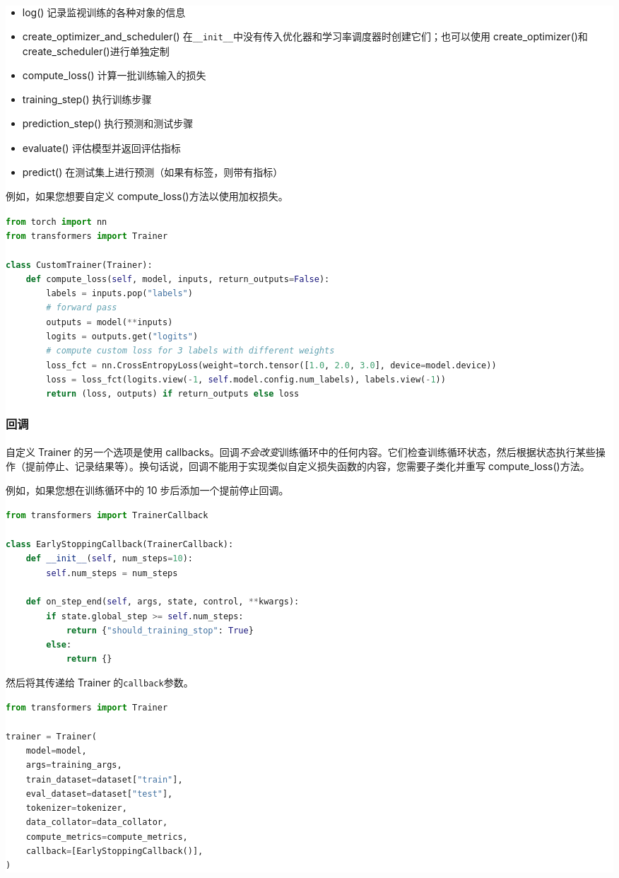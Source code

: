 +   log() 记录监视训练的各种对象的信息

+   create_optimizer_and_scheduler() 在`__init__`中没有传入优化器和学习率调度器时创建它们；也可以使用 create_optimizer()和 create_scheduler()进行单独定制

+   compute_loss() 计算一批训练输入的损失

+   training_step() 执行训练步骤

+   prediction_step() 执行预测和测试步骤

+   evaluate() 评估模型并返回评估指标

+   predict() 在测试集上进行预测（如果有标签，则带有指标）

例如，如果您想要自定义 compute_loss()方法以使用加权损失。

```py
from torch import nn
from transformers import Trainer

class CustomTrainer(Trainer):
    def compute_loss(self, model, inputs, return_outputs=False):
        labels = inputs.pop("labels")
        # forward pass
        outputs = model(**inputs)
        logits = outputs.get("logits")
        # compute custom loss for 3 labels with different weights
        loss_fct = nn.CrossEntropyLoss(weight=torch.tensor([1.0, 2.0, 3.0], device=model.device))
        loss = loss_fct(logits.view(-1, self.model.config.num_labels), labels.view(-1))
        return (loss, outputs) if return_outputs else loss
```

### 回调

自定义 Trainer 的另一个选项是使用 callbacks。回调*不会改变*训练循环中的任何内容。它们检查训练循环状态，然后根据状态执行某些操作（提前停止、记录结果等）。换句话说，回调不能用于实现类似自定义损失函数的内容，您需要子类化并重写 compute_loss()方法。

例如，如果您想在训练循环中的 10 步后添加一个提前停止回调。

```py
from transformers import TrainerCallback

class EarlyStoppingCallback(TrainerCallback):
    def __init__(self, num_steps=10):
        self.num_steps = num_steps

    def on_step_end(self, args, state, control, **kwargs):
        if state.global_step >= self.num_steps:
            return {"should_training_stop": True}
        else:
            return {}
```

然后将其传递给 Trainer 的`callback`参数。

```py
from transformers import Trainer

trainer = Trainer(
    model=model,
    args=training_args,
    train_dataset=dataset["train"],
    eval_dataset=dataset["test"],
    tokenizer=tokenizer,
    data_collator=data_collator,
    compute_metrics=compute_metrics,
    callback=[EarlyStoppingCallback()],
)
```
